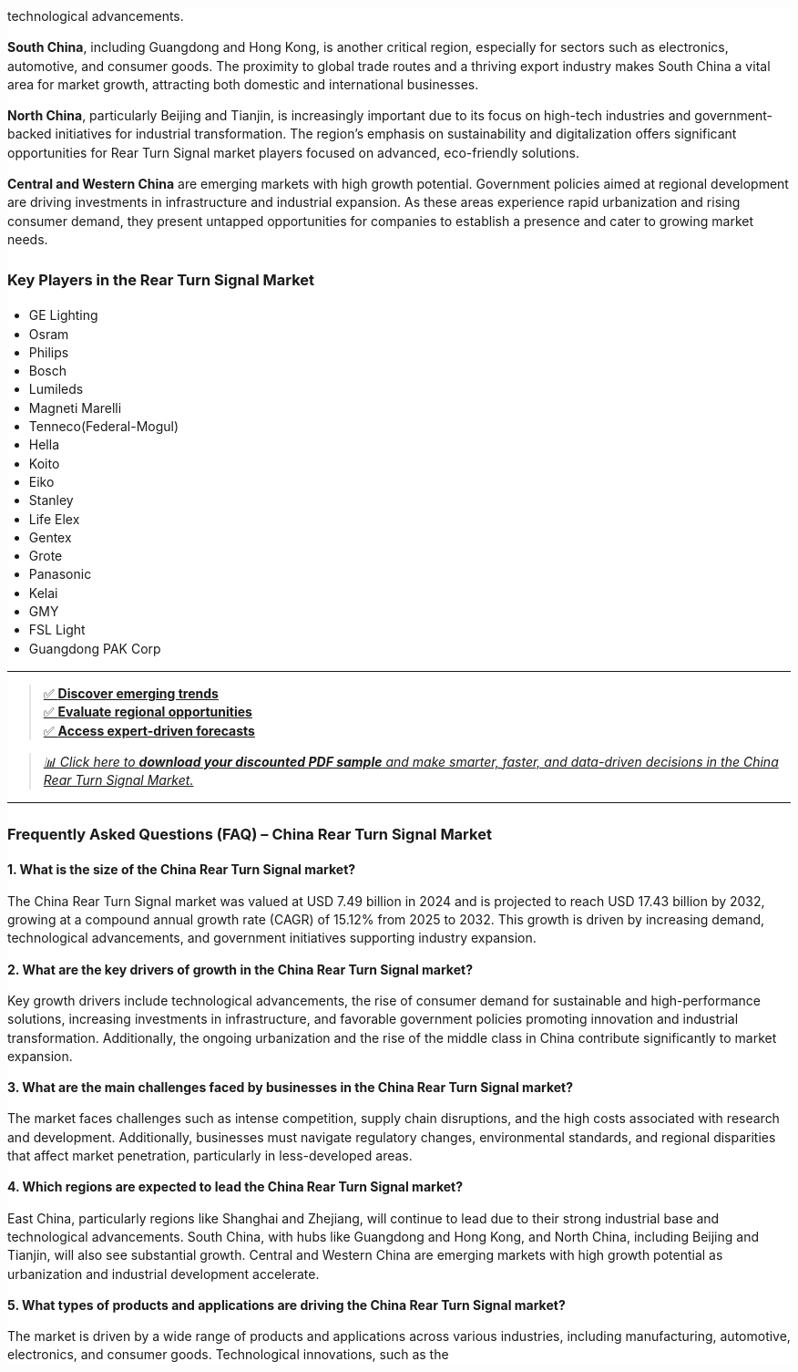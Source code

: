 technological advancements.</p><p class="" data-start="801" data-end="1129"><strong data-start="801" data-end="816">South China</strong>, including Guangdong and Hong Kong, is another critical region, especially for sectors such as electronics, automotive, and consumer goods. The proximity to global trade routes and a thriving export industry makes South China a vital area for market growth, attracting both domestic and international businesses.</p><p class="" data-start="1131" data-end="1474"><strong data-start="1131" data-end="1146">North China</strong>, particularly Beijing and Tianjin, is increasingly important due to its focus on high-tech industries and government-backed initiatives for industrial transformation. The region&rsquo;s emphasis on sustainability and digitalization offers significant opportunities for Rear Turn Signal market players focused on advanced, eco-friendly solutions.</p><p class="" data-start="1476" data-end="1854"><strong data-start="1476" data-end="1505">Central and Western China</strong> are emerging markets with high growth potential. Government policies aimed at regional development are driving investments in infrastructure and industrial expansion. As these areas experience rapid urbanization and rising consumer demand, they present untapped opportunities for companies to establish a presence and cater to growing market needs.</p><p class="" data-start="1856" data-end="2046"><h3>Key Players in the Rear Turn Signal Market </h3><ul><li>GE Lighting</li><li>Osram</li><li>Philips</li><li>Bosch</li><li>Lumileds</li><li>Magneti Marelli</li><li>Tenneco(Federal-Mogul)</li><li>Hella</li><li>Koito</li><li>Eiko</li><li>Stanley</li><li>Life Elex</li><li>Gentex</li><li>Grote</li><li>Panasonic</li><li>Kelai</li><li>GMY</li><li>FSL Light</li><li>Guangdong PAK Corp</li></ul></p><hr /><blockquote><p><a href="https://www.marketresearchintellect.com/ask-for-discount/?rid=909759&amp;utm_source=Github-China&amp;utm_medium=047">✅ <strong data-start="617" data-end="645">Discover emerging trends</strong></a><br data-start="645" data-end="648" /><a href="https://www.marketresearchintellect.com/ask-for-discount/?rid=909759&amp;utm_source=Github-China&amp;utm_medium=047"> ✅ <strong data-start="650" data-end="685">Evaluate regional opportunities</strong></a><br data-start="685" data-end="688" /><a href="https://www.marketresearchintellect.com/ask-for-discount/?rid=909759&amp;utm_source=Github-China&amp;utm_medium=047"> ✅ <strong data-start="690" data-end="724">Access expert-driven forecasts</strong></a></p></blockquote><blockquote><p class="" data-start="728" data-end="864"><a href="https://www.marketresearchintellect.com/ask-for-discount/?rid=909759&amp;utm_source=Github-China&amp;utm_medium=047"><em>📊 Click&nbsp;here to <strong data-start="746" data-end="785">download your discounted PDF sample</strong> and make smarter, faster, and data-driven decisions in the China Rear Turn Signal Market.</em></a></p></blockquote><hr /><h3 class="" data-start="169" data-end="229"><strong data-start="173" data-end="229">Frequently Asked Questions (FAQ) &ndash; China Rear Turn Signal Market</strong></h3><p class="" data-start="231" data-end="601"><strong data-start="231" data-end="280">1. What is the size of the China Rear Turn Signal market?</strong></p><p class="" data-start="231" data-end="601">The China Rear Turn Signal market was valued at USD 7.49 billion in 2024 and is projected to reach USD 17.43 billion by 2032, growing at a compound annual growth rate (CAGR) of 15.12% from 2025 to 2032. This growth is driven by increasing demand, technological advancements, and government initiatives supporting industry expansion.</p><p class="" data-start="603" data-end="1058"><strong data-start="603" data-end="670">2. What are the key drivers of growth in the China Rear Turn Signal market?</strong></p><p class="" data-start="603" data-end="1058">Key growth drivers include technological advancements, the rise of consumer demand for sustainable and high-performance solutions, increasing investments in infrastructure, and favorable government policies promoting innovation and industrial transformation. Additionally, the ongoing urbanization and the rise of the middle class in China contribute significantly to market expansion.</p><p class="" data-start="1060" data-end="1466"><strong data-start="1060" data-end="1141">3. What are the main challenges faced by businesses in the China Rear Turn Signal market?</strong></p><p class="" data-start="1060" data-end="1466">The market faces challenges such as intense competition, supply chain disruptions, and the high costs associated with research and development. Additionally, businesses must navigate regulatory changes, environmental standards, and regional disparities that affect market penetration, particularly in less-developed areas.</p><p class="" data-start="1468" data-end="1949"><strong data-start="1468" data-end="1532">4. Which regions are expected to lead the China Rear Turn Signal market?</strong></p><p class="" data-start="1468" data-end="1949">East China, particularly regions like Shanghai and Zhejiang, will continue to lead due to their strong industrial base and technological advancements. South China, with hubs like Guangdong and Hong Kong, and North China, including Beijing and Tianjin, will also see substantial growth. Central and Western China are emerging markets with high growth potential as urbanization and industrial development accelerate.</p><p class="" data-start="1951" data-end="2402"><strong data-start="1951" data-end="2032">5. What types of products and applications are driving the China Rear Turn Signal market?</strong></p><p class="" data-start="1951" data-end="2402">The market is driven by a wide range of products and applications across various industries, including manufacturing, automotive, electronics, and consumer goods. Technological innovations, such as the